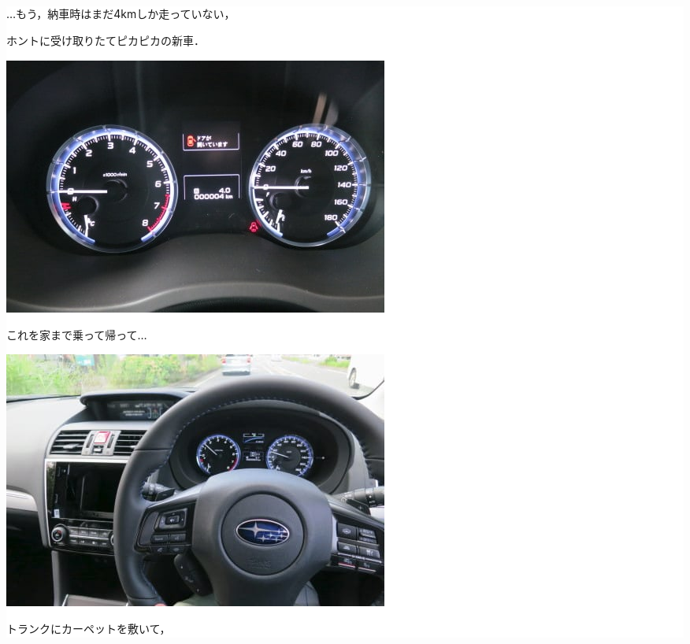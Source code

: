 



…もう，納車時はまだ4kmしか走っていない，


ホントに受け取りたてピカピカの新車．




![de3fda0cf6d49e2c061bab44474bbfa2.jpg](images/de3fda0cf6d49e2c061bab44474bbfa2.jpg)




これを家まで乗って帰って…




![da5741374c63e2f11e5d2eb5fdceb103.jpg](images/da5741374c63e2f11e5d2eb5fdceb103.jpg)




トランクにカーペットを敷いて，
